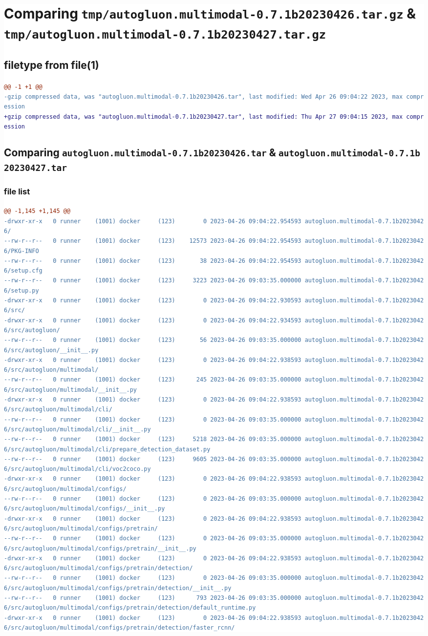 # Comparing `tmp/autogluon.multimodal-0.7.1b20230426.tar.gz` & `tmp/autogluon.multimodal-0.7.1b20230427.tar.gz`

## filetype from file(1)

```diff
@@ -1 +1 @@
-gzip compressed data, was "autogluon.multimodal-0.7.1b20230426.tar", last modified: Wed Apr 26 09:04:22 2023, max compression
+gzip compressed data, was "autogluon.multimodal-0.7.1b20230427.tar", last modified: Thu Apr 27 09:04:15 2023, max compression
```

## Comparing `autogluon.multimodal-0.7.1b20230426.tar` & `autogluon.multimodal-0.7.1b20230427.tar`

### file list

```diff
@@ -1,145 +1,145 @@
-drwxr-xr-x   0 runner    (1001) docker     (123)        0 2023-04-26 09:04:22.954593 autogluon.multimodal-0.7.1b20230426/
--rw-r--r--   0 runner    (1001) docker     (123)    12573 2023-04-26 09:04:22.954593 autogluon.multimodal-0.7.1b20230426/PKG-INFO
--rw-r--r--   0 runner    (1001) docker     (123)       38 2023-04-26 09:04:22.954593 autogluon.multimodal-0.7.1b20230426/setup.cfg
--rw-r--r--   0 runner    (1001) docker     (123)     3223 2023-04-26 09:03:35.000000 autogluon.multimodal-0.7.1b20230426/setup.py
-drwxr-xr-x   0 runner    (1001) docker     (123)        0 2023-04-26 09:04:22.930593 autogluon.multimodal-0.7.1b20230426/src/
-drwxr-xr-x   0 runner    (1001) docker     (123)        0 2023-04-26 09:04:22.934593 autogluon.multimodal-0.7.1b20230426/src/autogluon/
--rw-r--r--   0 runner    (1001) docker     (123)       56 2023-04-26 09:03:35.000000 autogluon.multimodal-0.7.1b20230426/src/autogluon/__init__.py
-drwxr-xr-x   0 runner    (1001) docker     (123)        0 2023-04-26 09:04:22.938593 autogluon.multimodal-0.7.1b20230426/src/autogluon/multimodal/
--rw-r--r--   0 runner    (1001) docker     (123)      245 2023-04-26 09:03:35.000000 autogluon.multimodal-0.7.1b20230426/src/autogluon/multimodal/__init__.py
-drwxr-xr-x   0 runner    (1001) docker     (123)        0 2023-04-26 09:04:22.938593 autogluon.multimodal-0.7.1b20230426/src/autogluon/multimodal/cli/
--rw-r--r--   0 runner    (1001) docker     (123)        0 2023-04-26 09:03:35.000000 autogluon.multimodal-0.7.1b20230426/src/autogluon/multimodal/cli/__init__.py
--rw-r--r--   0 runner    (1001) docker     (123)     5218 2023-04-26 09:03:35.000000 autogluon.multimodal-0.7.1b20230426/src/autogluon/multimodal/cli/prepare_detection_dataset.py
--rw-r--r--   0 runner    (1001) docker     (123)     9605 2023-04-26 09:03:35.000000 autogluon.multimodal-0.7.1b20230426/src/autogluon/multimodal/cli/voc2coco.py
-drwxr-xr-x   0 runner    (1001) docker     (123)        0 2023-04-26 09:04:22.938593 autogluon.multimodal-0.7.1b20230426/src/autogluon/multimodal/configs/
--rw-r--r--   0 runner    (1001) docker     (123)        0 2023-04-26 09:03:35.000000 autogluon.multimodal-0.7.1b20230426/src/autogluon/multimodal/configs/__init__.py
-drwxr-xr-x   0 runner    (1001) docker     (123)        0 2023-04-26 09:04:22.938593 autogluon.multimodal-0.7.1b20230426/src/autogluon/multimodal/configs/pretrain/
--rw-r--r--   0 runner    (1001) docker     (123)        0 2023-04-26 09:03:35.000000 autogluon.multimodal-0.7.1b20230426/src/autogluon/multimodal/configs/pretrain/__init__.py
-drwxr-xr-x   0 runner    (1001) docker     (123)        0 2023-04-26 09:04:22.938593 autogluon.multimodal-0.7.1b20230426/src/autogluon/multimodal/configs/pretrain/detection/
--rw-r--r--   0 runner    (1001) docker     (123)        0 2023-04-26 09:03:35.000000 autogluon.multimodal-0.7.1b20230426/src/autogluon/multimodal/configs/pretrain/detection/__init__.py
--rw-r--r--   0 runner    (1001) docker     (123)      793 2023-04-26 09:03:35.000000 autogluon.multimodal-0.7.1b20230426/src/autogluon/multimodal/configs/pretrain/detection/default_runtime.py
-drwxr-xr-x   0 runner    (1001) docker     (123)        0 2023-04-26 09:04:22.938593 autogluon.multimodal-0.7.1b20230426/src/autogluon/multimodal/configs/pretrain/detection/faster_rcnn/
```